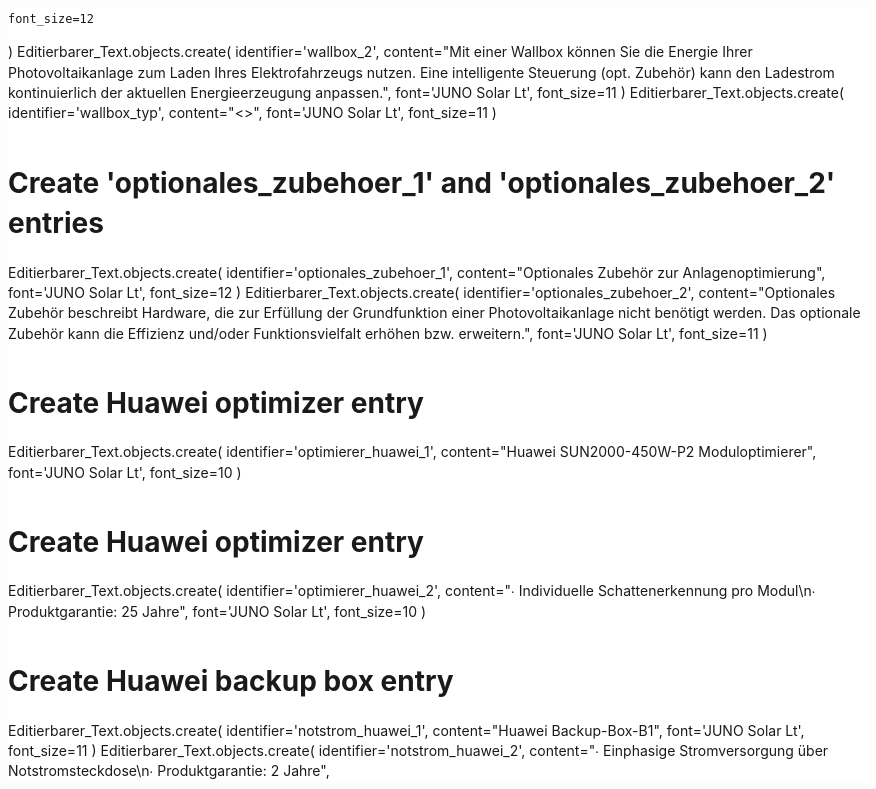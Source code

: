     font_size=12
)
Editierbarer_Text.objects.create(
    identifier='wallbox_2', 
    content="Mit einer Wallbox können Sie die Energie Ihrer Photovoltaikanlage zum Laden Ihres Elektrofahrzeugs nutzen. Eine intelligente Steuerung (opt. Zubehör) kann den Ladestrom kontinuierlich der aktuellen Energieerzeugung anpassen.", 
    font='JUNO Solar Lt', 
    font_size=11
)
Editierbarer_Text.objects.create(
    identifier='wallbox_typ', 
    content="<<variable>>", 
    font='JUNO Solar Lt', 
    font_size=11
)

# Create 'optionales_zubehoer_1' and 'optionales_zubehoer_2' entries
Editierbarer_Text.objects.create(
    identifier='optionales_zubehoer_1', 
    content="Optionales Zubehör zur Anlagenoptimierung", 
    font='JUNO Solar Lt', 
    font_size=12
)
Editierbarer_Text.objects.create(
    identifier='optionales_zubehoer_2', 
    content="Optionales Zubehör beschreibt Hardware, die zur Erfüllung der Grundfunktion einer Photovoltaikanlage nicht benötigt werden. Das optionale Zubehör kann die Effizienz und/oder Funktionsvielfalt erhöhen bzw. erweitern.", 
    font='JUNO Solar Lt', 
    font_size=11
)

# Create Huawei optimizer entry
Editierbarer_Text.objects.create(
    identifier='optimierer_huawei_1', 
    content="Huawei SUN2000-450W-P2 Moduloptimierer", 
    font='JUNO Solar Lt', 
    font_size=10
)
# Create Huawei optimizer entry
Editierbarer_Text.objects.create(
    identifier='optimierer_huawei_2', 
    content="∙ Individuelle Schattenerkennung pro Modul\n∙ Produktgarantie: 25 Jahre", 
    font='JUNO Solar Lt', 
    font_size=10
)
# Create Huawei backup box entry
Editierbarer_Text.objects.create(
    identifier='notstrom_huawei_1', 
    content="Huawei Backup-Box-B1", 
    font='JUNO Solar Lt', 
    font_size=11
)
Editierbarer_Text.objects.create(
    identifier='notstrom_huawei_2', 
    content="∙ Einphasige Stromversorgung über Notstromsteckdose\n∙ Produktgarantie: 2 Jahre", 